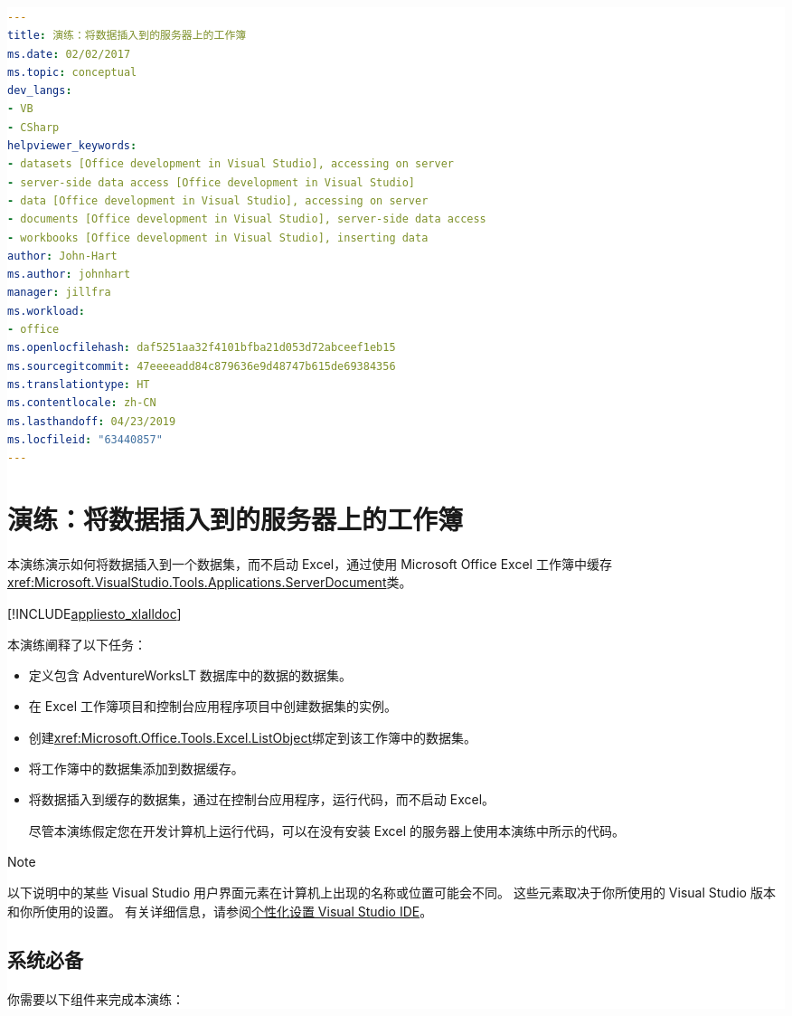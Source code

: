 ```yaml
---
title: 演练：将数据插入到的服务器上的工作簿
ms.date: 02/02/2017
ms.topic: conceptual
dev_langs:
- VB
- CSharp
helpviewer_keywords:
- datasets [Office development in Visual Studio], accessing on server
- server-side data access [Office development in Visual Studio]
- data [Office development in Visual Studio], accessing on server
- documents [Office development in Visual Studio], server-side data access
- workbooks [Office development in Visual Studio], inserting data
author: John-Hart
ms.author: johnhart
manager: jillfra
ms.workload:
- office
ms.openlocfilehash: daf5251aa32f4101bfba21d053d72abceef1eb15
ms.sourcegitcommit: 47eeeeadd84c879636e9d48747b615de69384356
ms.translationtype: HT
ms.contentlocale: zh-CN
ms.lasthandoff: 04/23/2019
ms.locfileid: "63440857"
---
```

# <a name="walkthrough-insert-data-into-a-workbook-on-a-server"></a>演练：将数据插入到的服务器上的工作簿
  本演练演示如何将数据插入到一个数据集，而不启动 Excel，通过使用 Microsoft Office Excel 工作簿中缓存<xref:Microsoft.VisualStudio.Tools.Applications.ServerDocument>类。

 [!INCLUDE[appliesto_xlalldoc](../vsto/includes/appliesto-xlalldoc-md.md)]

 本演练阐释了以下任务：

- 定义包含 AdventureWorksLT 数据库中的数据的数据集。

- 在 Excel 工作簿项目和控制台应用程序项目中创建数据集的实例。

- 创建<xref:Microsoft.Office.Tools.Excel.ListObject>绑定到该工作簿中的数据集。

- 将工作簿中的数据集添加到数据缓存。

- 将数据插入到缓存的数据集，通过在控制台应用程序，运行代码，而不启动 Excel。

  尽管本演练假定您在开发计算机上运行代码，可以在没有安装 Excel 的服务器上使用本演练中所示的代码。

> [!NOTE]
> 以下说明中的某些 Visual Studio 用户界面元素在计算机上出现的名称或位置可能会不同。 这些元素取决于你所使用的 Visual Studio 版本和你所使用的设置。 有关详细信息，请参阅[个性化设置 Visual Studio IDE](../ide/personalizing-the-visual-studio-ide.md)。

## <a name="prerequisites"></a>系统必备
 你需要以下组件来完成本演练：
